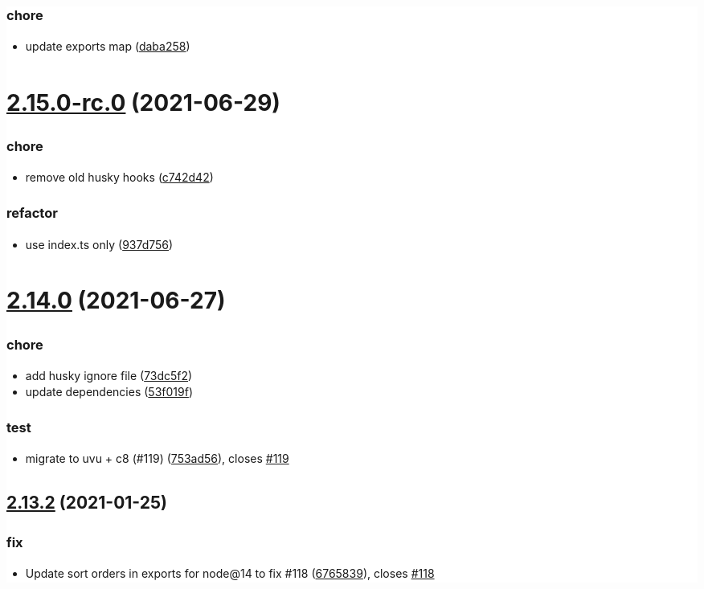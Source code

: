 
### chore

* update exports map ([daba258](https://github.com/motss/normalize-diacritics/commit/daba25814fcff904e6476729f46cc2b1893b1db7))



# [2.15.0-rc.0](https://github.com/motss/normalize-diacritics/compare/v2.14.0...v2.15.0-rc.0) (2021-06-29)


### chore

* remove old husky hooks ([c742d42](https://github.com/motss/normalize-diacritics/commit/c742d4274a1cb980d2c1349912b54248927cc6b2))

### refactor

* use index.ts only ([937d756](https://github.com/motss/normalize-diacritics/commit/937d75623be44bf54672043e58e012e12ed8f800))



# [2.14.0](https://github.com/motss/normalize-diacritics/compare/v2.13.2...v2.14.0) (2021-06-27)


### chore

* add husky ignore file ([73dc5f2](https://github.com/motss/normalize-diacritics/commit/73dc5f228b70f09296f0c04a01787c4c7893a134))
* update dependencies ([53f019f](https://github.com/motss/normalize-diacritics/commit/53f019f8178fb5ed9a658874be178e468a81808f))

### test

* migrate to uvu + c8 (#119) ([753ad56](https://github.com/motss/normalize-diacritics/commit/753ad56c9b9ec6b1f3c0dcbf37e2bd65b0996d46)), closes [#119](https://github.com/motss/normalize-diacritics/issues/119)



## [2.13.2](https://github.com/motss/normalize-diacritics/compare/v2.13.1...v2.13.2) (2021-01-25)


### fix

* Update sort orders in exports for node@14 to fix #118 ([6765839](https://github.com/motss/normalize-diacritics/commit/6765839f23f9a754b6da6a219c55066570d5b1a6)), closes [#118](https://github.com/motss/normalize-diacritics/issues/118)

